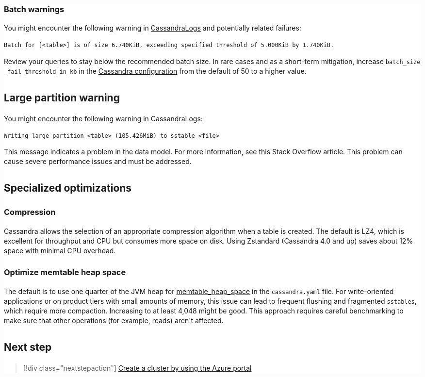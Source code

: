### Batch warnings

You might encounter the following warning in [CassandraLogs](monitor-clusters.md#create-setting-portal) and potentially related failures:

`Batch for [<table>] is of size 6.740KiB, exceeding specified threshold of 5.000KiB by 1.740KiB.`

Review your queries to stay below the recommended batch size. In rare cases and as a short-term mitigation, increase `batch_size_fail_threshold_in_kb` in the [Cassandra configuration](create-cluster-portal.md#update-cassandra-configuration) from the default of 50 to a higher value.

## Large partition warning

You might encounter the following warning in [CassandraLogs](monitor-clusters.md#create-setting-portal):

`Writing large partition <table> (105.426MiB) to sstable <file>`

This message indicates a problem in the data model. For more information, see this [Stack Overflow article](https://stackoverflow.com/questions/74024443/how-do-i-analyse-and-solve-writing-large-partition-warnings-in-cassandra). This problem can cause severe performance issues and must be addressed.

## Specialized optimizations

### Compression

Cassandra allows the selection of an appropriate compression algorithm when a table is created. The default is LZ4, which is excellent for throughput and CPU but consumes more space on disk. Using Zstandard (Cassandra 4.0 and up) saves about 12% space with minimal CPU overhead.

### Optimize memtable heap space

The default is to use one quarter of the JVM heap for [memtable_heap_space](https://cassandra.apache.org/doc/stable/cassandra/managing/configuration/cass_yaml_file.html) in the `cassandra.yaml` file. For write-oriented applications or on product tiers with small amounts of memory, this issue can lead to frequent flushing and fragmented `sstables`, which require more compaction. Increasing to at least 4,048 might be good. This approach requires careful benchmarking to make sure that other operations (for example, reads) aren't affected.

## Next step

> [!div class="nextstepaction"]
> [Create a cluster by using the Azure portal](create-cluster-portal.md)
